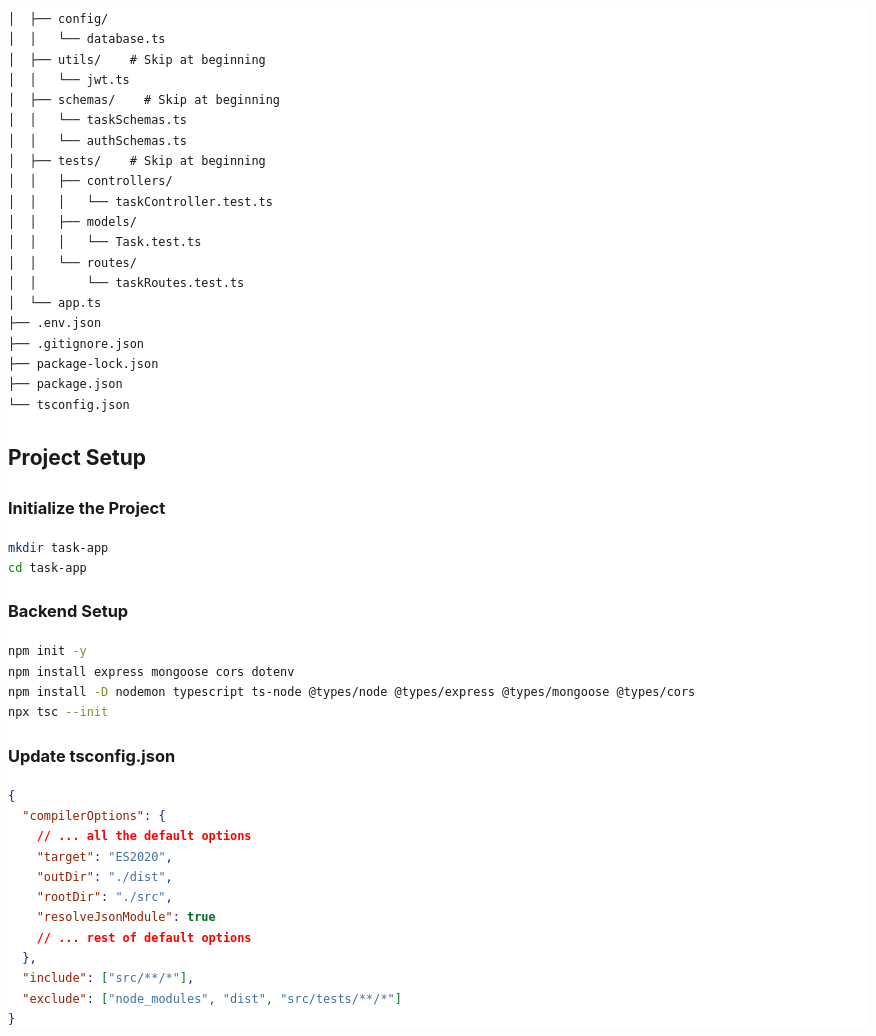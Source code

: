 ```
│  ├── config/
│  │   └── database.ts
│  ├── utils/    # Skip at beginning
│  │   └── jwt.ts
│  ├── schemas/    # Skip at beginning
│  │   └── taskSchemas.ts
│  │   └── authSchemas.ts
│  ├── tests/    # Skip at beginning
│  │   ├── controllers/
│  │   │   └── taskController.test.ts
│  │   ├── models/
│  │   │   └── Task.test.ts
│  │   └── routes/
│  │       └── taskRoutes.test.ts
│  └── app.ts
├── .env.json
├── .gitignore.json
├── package-lock.json
├── package.json
└── tsconfig.json

```

## Project Setup

### Initialize the Project

```bash
mkdir task-app
cd task-app
```

### Backend Setup

```bash
npm init -y
npm install express mongoose cors dotenv
npm install -D nodemon typescript ts-node @types/node @types/express @types/mongoose @types/cors
npx tsc --init
```

### Update tsconfig.json

```json
{
  "compilerOptions": {
    // ... all the default options
    "target": "ES2020",
    "outDir": "./dist",
    "rootDir": "./src",
    "resolveJsonModule": true
    // ... rest of default options
  },
  "include": ["src/**/*"],
  "exclude": ["node_modules", "dist", "src/tests/**/*"]
}
```
